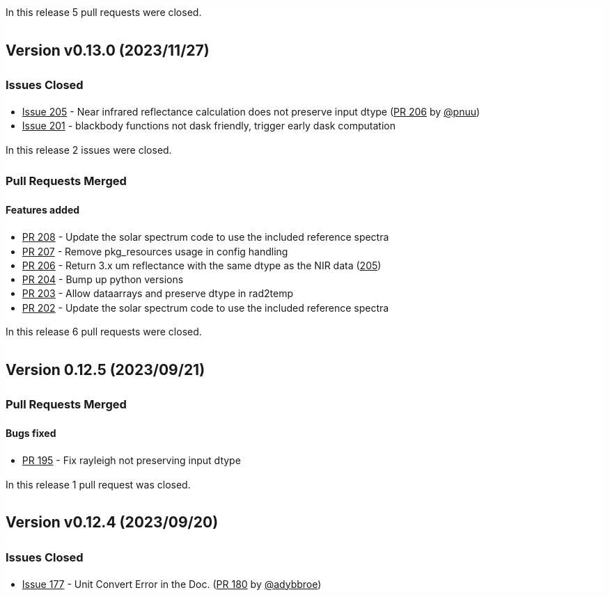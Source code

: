 In this release 5 pull requests were closed.


## Version v0.13.0 (2023/11/27)

### Issues Closed

* [Issue 205](https://github.com/pytroll/pyspectral/issues/205) - Near infrared reflectance calculation does not preserve input dtype ([PR 206](https://github.com/pytroll/pyspectral/pull/206) by [@pnuu](https://github.com/pnuu))
* [Issue 201](https://github.com/pytroll/pyspectral/issues/201) - blackbody functions not dask friendly, trigger early dask computation

In this release 2 issues were closed.

### Pull Requests Merged

#### Features added

* [PR 208](https://github.com/pytroll/pyspectral/pull/208) - Update the solar spectrum code to use the included reference spectra
* [PR 207](https://github.com/pytroll/pyspectral/pull/207) - Remove pkg_resources usage in config handling
* [PR 206](https://github.com/pytroll/pyspectral/pull/206) - Return 3.x um reflectance with the same dtype as the NIR data ([205](https://github.com/pytroll/pyspectral/issues/205))
* [PR 204](https://github.com/pytroll/pyspectral/pull/204) - Bump up python versions
* [PR 203](https://github.com/pytroll/pyspectral/pull/203) - Allow dataarrays and preserve dtype in rad2temp
* [PR 202](https://github.com/pytroll/pyspectral/pull/202) - Update the solar spectrum code to use the included reference spectra

In this release 6 pull requests were closed.


## Version 0.12.5 (2023/09/21)

### Pull Requests Merged

#### Bugs fixed

* [PR 195](https://github.com/pytroll/pyspectral/pull/195) - Fix rayleigh not preserving input dtype

In this release 1 pull request was closed.


## Version v0.12.4 (2023/09/20)

### Issues Closed

* [Issue 177](https://github.com/pytroll/pyspectral/issues/177) - Unit Convert Error in the Doc. ([PR 180](https://github.com/pytroll/pyspectral/pull/180) by [@adybbroe](https://github.com/adybbroe))
